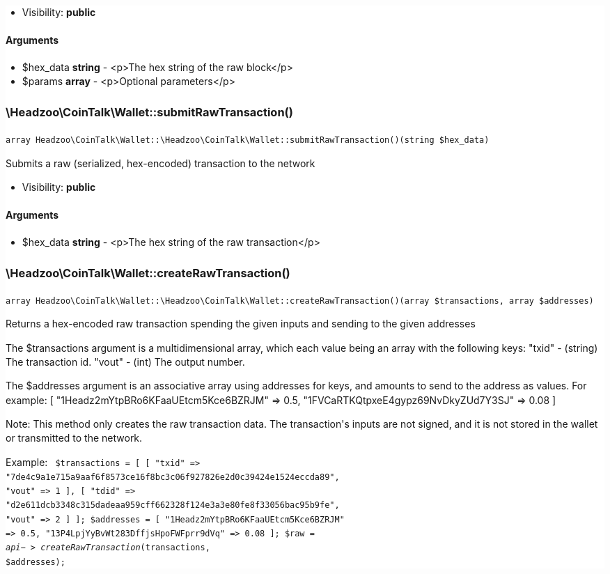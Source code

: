 * Visibility: **public**

#### Arguments

* $hex_data **string** - &lt;p&gt;The hex string of the raw block&lt;/p&gt;
* $params **array** - &lt;p&gt;Optional parameters&lt;/p&gt;



### \Headzoo\CoinTalk\Wallet::submitRawTransaction()

```
array Headzoo\CoinTalk\Wallet::\Headzoo\CoinTalk\Wallet::submitRawTransaction()(string $hex_data)
```

Submits a raw (serialized, hex-encoded) transaction to the network



* Visibility: **public**

#### Arguments

* $hex_data **string** - &lt;p&gt;The hex string of the raw transaction&lt;/p&gt;



### \Headzoo\CoinTalk\Wallet::createRawTransaction()

```
array Headzoo\CoinTalk\Wallet::\Headzoo\CoinTalk\Wallet::createRawTransaction()(array $transactions, array $addresses)
```

Returns a hex-encoded raw transaction spending the given inputs and sending to the given addresses

The $transactions argument is a multidimensional array, which each value being an array with the following keys:
 "txid"  - (string) The transaction id.
 "vout"  - (int)    The output number.

The $addresses argument is an associative array using addresses for keys, and amounts to send to the address
as values. For example:
 [
     "1Headz2mYtpBRo6KFaaUEtcm5Kce6BZRJM" => 0.5,
     "1FVCaRTKQtpxeE4gypz69NvDkyZUd7Y3SJ" => 0.08
 ]

Note: This method only creates the raw transaction data. The transaction's inputs are not signed, and it is not
stored in the wallet or transmitted to the network.

Example:
<code>
 $transactions = [
     [
         "txid" => "7de4c9a1e715a9aaf6f8573ce16f8bc3c06f927826e2d0c39424e1524eccda89",
         "vout" => 1
     ],
     [
         "tdid" => "d2e611dcb3348c315dadeaa959cff662328f124e3a3e80fe8f33056bac95b9fe",
         "vout" => 2
     ]
 ];
 $addresses = [
     "1Headz2mYtpBRo6KFaaUEtcm5Kce6BZRJM" => 0.5,
     "13P4LpjYyBvWt283DffjsHpoFWFprr9dVq" => 0.08
 ];
 $raw = $api->createRawTransaction($transactions, $addresses);
</code>
